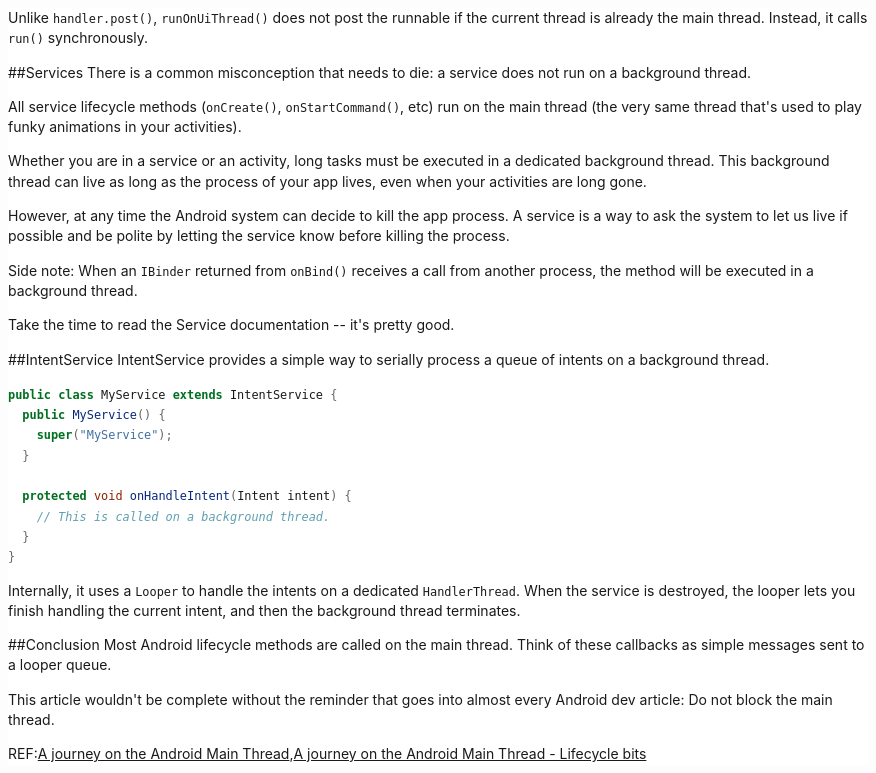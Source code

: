 Unlike ``handler.post()``, ``runOnUiThread()`` does not post the runnable if the current thread is already the main thread. Instead, it calls ``run()`` synchronously.

##Services
There is a common misconception that needs to die: a service does not run on a background thread.

All service lifecycle methods (``onCreate()``, ``onStartCommand()``, etc) run on the main thread (the very same thread that's used to play funky animations in your activities).

Whether you are in a service or an activity, long tasks must be executed in a dedicated background thread. This background thread can live as long as the process of your app lives, even when your activities are long gone.

However, at any time the Android system can decide to kill the app process. A service is a way to ask the system to let us live if possible and be polite by letting the service know before killing the process.

Side note: When an ``IBinder`` returned from ``onBind()`` receives a call from another process, the method will be executed in a background thread.

Take the time to read the Service documentation -- it's pretty good.

##IntentService
IntentService provides a simple way to serially process a queue of intents on a background thread.

```java
public class MyService extends IntentService {
  public MyService() {
    super("MyService");
  }

  protected void onHandleIntent(Intent intent) {
    // This is called on a background thread.
  }
}
```

Internally, it uses a ``Looper`` to handle the intents on a dedicated ``HandlerThread``. When the service is destroyed, the looper lets you finish handling the current intent, and then the background thread terminates.

##Conclusion
Most Android lifecycle methods are called on the main thread. Think of these callbacks as simple messages sent to a looper queue.

This article wouldn't be complete without the reminder that goes into almost every Android dev article: Do not block the main thread.

REF:[A journey on the Android Main Thread](http://corner.squareup.com/2013/10/android-main-thread-1.html),[A journey on the Android Main Thread - Lifecycle bits](http://corner.squareup.com/2013/12/android-main-thread-2.html)
